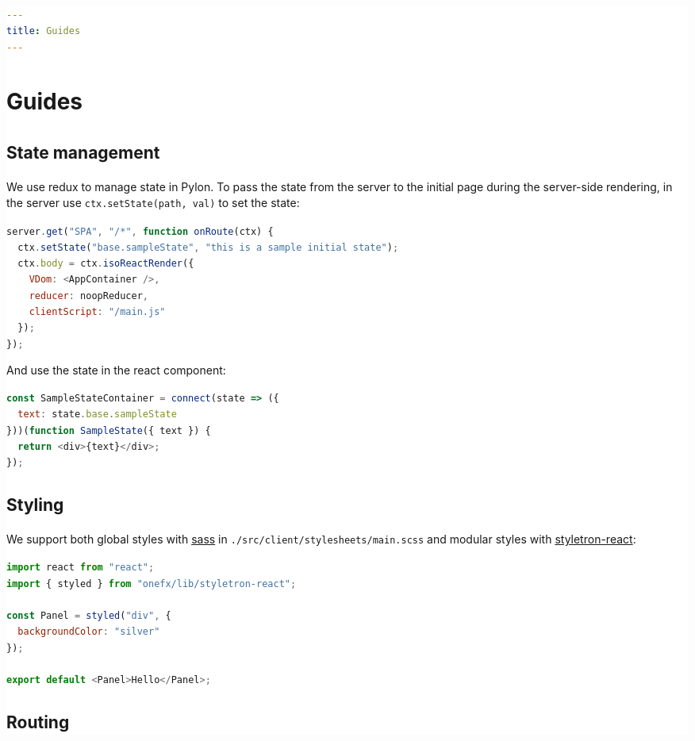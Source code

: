 ```yaml
---
title: Guides
---
```


# Guides

## State management

We use redux to manage state in Pylon. To pass the state from the server to the initial page during the server-side rendering, in the server use `ctx.setState(path, val)` to set the state:

```js
server.get("SPA", "/*", function onRoute(ctx) {
  ctx.setState("base.sampleState", "this is a sample initial state");
  ctx.body = ctx.isoReactRender({
    VDom: <AppContainer />,
    reducer: noopReducer,
    clientScript: "/main.js"
  });
});
```

And use the state in the react component:

```js
const SampleStateContainer = connect(state => ({
  text: state.base.sampleState
}))(function SampleState({ text }) {
  return <div>{text}</div>;
});
```

## Styling

We support both global styles with [sass](https://sass-lang.com/guide) in `./src/client/stylesheets/main.scss` and modular styles with [styletron-react](https://github.com/styletron/styletron/blob/master/packages/styletron-react/README.md):

```js
import react from "react";
import { styled } from "onefx/lib/styletron-react";

const Panel = styled("div", {
  backgroundColor: "silver"
});

export default <Panel>Hello</Panel>;
```

## Routing
